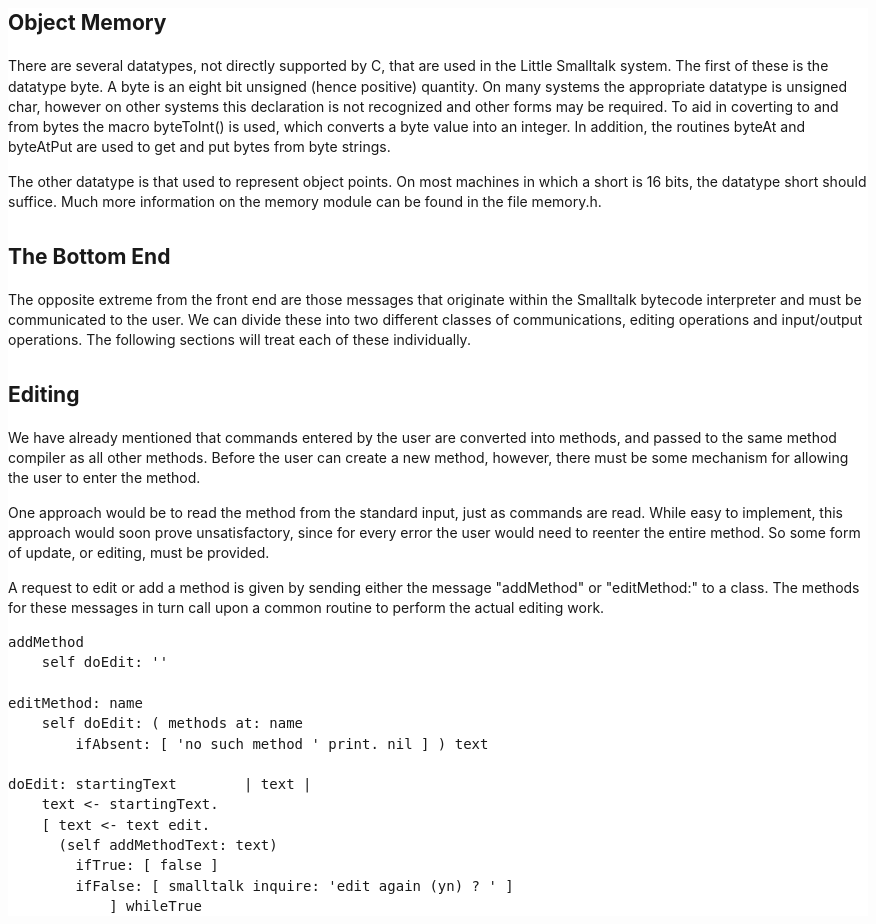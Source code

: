 
## Object Memory 

There are several datatypes, not directly supported by C, that are used in
the Little Smalltalk system.  The first of these is the datatype byte.
A byte is an eight bit unsigned (hence positive) quantity.
On many systems the appropriate datatype is unsigned char, however on other
systems this declaration is not recognized and other forms may be required.
To aid in coverting to and from bytes the macro byteToInt() is used, which
converts a byte value into an integer.  In addition, the routines byteAt
and byteAtPut are used to get and put bytes from byte strings.

The other datatype is that used to represent object points.  On most
machines in which a short is 16 bits, the datatype short should suffice.
Much more information on the memory module can be found in the file
memory.h.


## The Bottom End 

The opposite extreme from the front end are those messages that originate
within the Smalltalk bytecode interpreter and must be communicated to the user.
We can divide these into two different classes of communications, editing
operations and input/output operations.  The following sections will treat
each of these individually.

## Editing 

We have already mentioned that commands entered by the user are converted
into methods, and passed to the same method compiler as all other methods.
Before the user can create a new method, however, there must be some
mechanism for allowing the user to enter the method.

One approach would be to read the method from the standard input, just
as commands are read.  While easy to implement, this approach would soon
prove unsatisfactory, since for every error the user would need to reenter
the entire method.  So some form of update, or editing, must be
provided.

A request to edit or add a method is given by sending either the message
"addMethod" or "editMethod:" to a class.  The methods for these
messages in turn call upon a common routine to perform the actual editing
work.

<pre>
addMethod
	self doEdit: ''

editMethod: name
	self doEdit: ( methods at: name
		ifAbsent: [ 'no such method ' print. nil ] ) text

doEdit: startingText		| text |
	text <- startingText.
	[ text <- text edit.
	  (self addMethodText: text)
		ifTrue: [ false ]
		ifFalse: [ smalltalk inquire: 'edit again (yn) ? ' ]
			] whileTrue
</pre>
